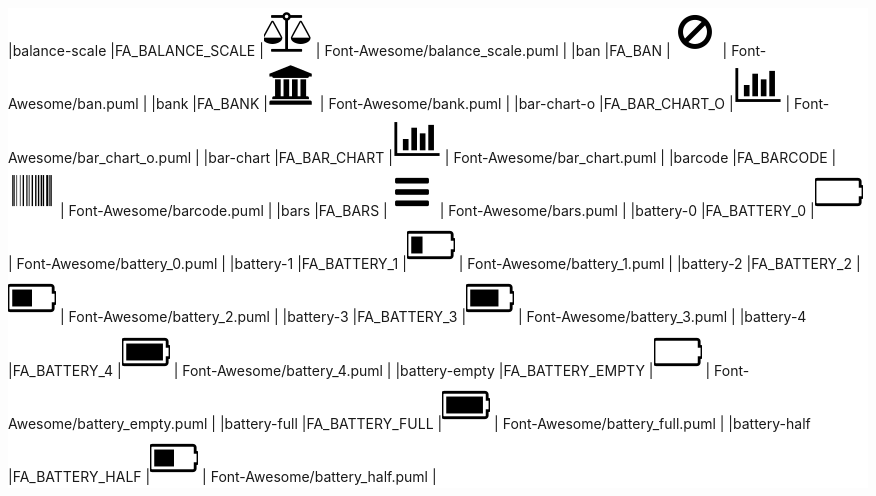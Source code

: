 |balance-scale |FA_BALANCE_SCALE |![image-balance-scale](balance_scale.png) | Font-Awesome/balance_scale.puml |
|ban |FA_BAN |![image-ban](ban.png) | Font-Awesome/ban.puml |
|bank |FA_BANK |![image-bank](bank.png) | Font-Awesome/bank.puml |
|bar-chart-o |FA_BAR_CHART_O |![image-bar-chart-o](bar_chart_o.png) | Font-Awesome/bar_chart_o.puml |
|bar-chart |FA_BAR_CHART |![image-bar-chart](bar_chart.png) | Font-Awesome/bar_chart.puml |
|barcode |FA_BARCODE |![image-barcode](barcode.png) | Font-Awesome/barcode.puml |
|bars |FA_BARS |![image-bars](bars.png) | Font-Awesome/bars.puml |
|battery-0 |FA_BATTERY_0 |![image-battery-0](battery_0.png) | Font-Awesome/battery_0.puml |
|battery-1 |FA_BATTERY_1 |![image-battery-1](battery_1.png) | Font-Awesome/battery_1.puml |
|battery-2 |FA_BATTERY_2 |![image-battery-2](battery_2.png) | Font-Awesome/battery_2.puml |
|battery-3 |FA_BATTERY_3 |![image-battery-3](battery_3.png) | Font-Awesome/battery_3.puml |
|battery-4 |FA_BATTERY_4 |![image-battery-4](battery_4.png) | Font-Awesome/battery_4.puml |
|battery-empty |FA_BATTERY_EMPTY |![image-battery-empty](battery_empty.png) | Font-Awesome/battery_empty.puml |
|battery-full |FA_BATTERY_FULL |![image-battery-full](battery_full.png) | Font-Awesome/battery_full.puml |
|battery-half |FA_BATTERY_HALF |![image-battery-half](battery_half.png) | Font-Awesome/battery_half.puml |